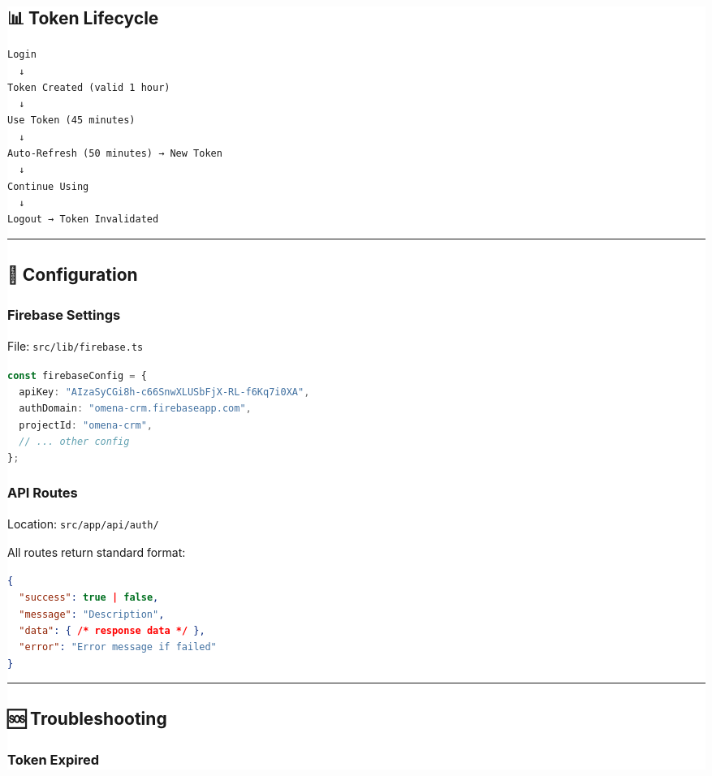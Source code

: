## 📊 Token Lifecycle

```
Login
  ↓
Token Created (valid 1 hour)
  ↓
Use Token (45 minutes)
  ↓
Auto-Refresh (50 minutes) → New Token
  ↓
Continue Using
  ↓
Logout → Token Invalidated
```

---

## 🔧 Configuration

### Firebase Settings

File: `src/lib/firebase.ts`

```typescript
const firebaseConfig = {
  apiKey: "AIzaSyCGi8h-c66SnwXLUSbFjX-RL-f6Kq7i0XA",
  authDomain: "omena-crm.firebaseapp.com",
  projectId: "omena-crm",
  // ... other config
};
```

### API Routes

Location: `src/app/api/auth/`

All routes return standard format:
```json
{
  "success": true | false,
  "message": "Description",
  "data": { /* response data */ },
  "error": "Error message if failed"
}
```

---

## 🆘 Troubleshooting

### Token Expired
